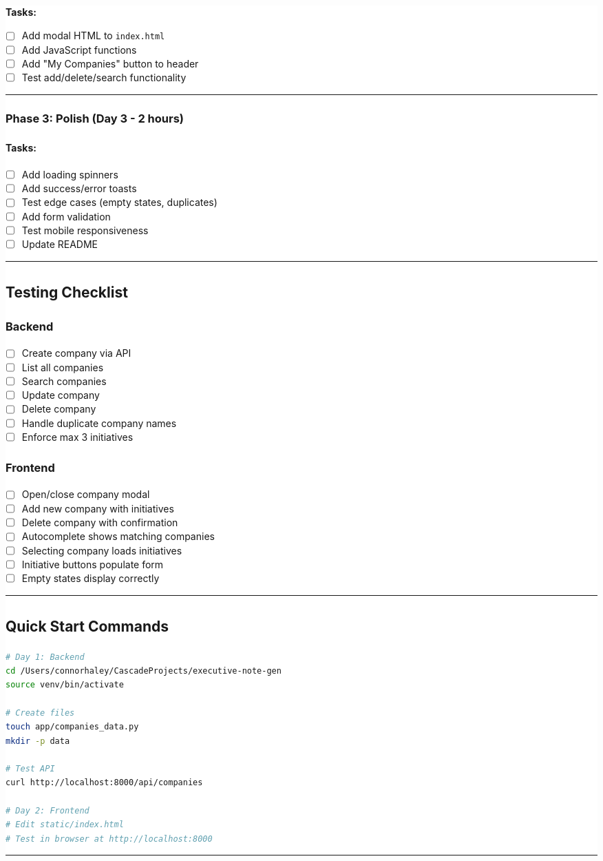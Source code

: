 **Tasks:**
- [ ] Add modal HTML to `index.html`
- [ ] Add JavaScript functions
- [ ] Add "My Companies" button to header
- [ ] Test add/delete/search functionality

---

### Phase 3: Polish (Day 3 - 2 hours)

#### Tasks:
- [ ] Add loading spinners
- [ ] Add success/error toasts
- [ ] Test edge cases (empty states, duplicates)
- [ ] Add form validation
- [ ] Test mobile responsiveness
- [ ] Update README

---

## Testing Checklist

### Backend
- [ ] Create company via API
- [ ] List all companies
- [ ] Search companies
- [ ] Update company
- [ ] Delete company
- [ ] Handle duplicate company names
- [ ] Enforce max 3 initiatives

### Frontend
- [ ] Open/close company modal
- [ ] Add new company with initiatives
- [ ] Delete company with confirmation
- [ ] Autocomplete shows matching companies
- [ ] Selecting company loads initiatives
- [ ] Initiative buttons populate form
- [ ] Empty states display correctly

---

## Quick Start Commands

```bash
# Day 1: Backend
cd /Users/connorhaley/CascadeProjects/executive-note-gen
source venv/bin/activate

# Create files
touch app/companies_data.py
mkdir -p data

# Test API
curl http://localhost:8000/api/companies

# Day 2: Frontend
# Edit static/index.html
# Test in browser at http://localhost:8000
```

---